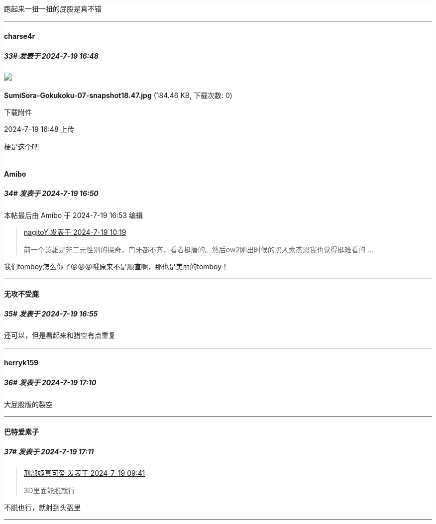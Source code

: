 跑起来一扭一扭的屁股是真不错

*****

####  charse4r  
##### 33#       发表于 2024-7-19 16:48

<img src="https://img.saraba1st.com/forum/202407/19/164816zdbank98nz5lyow4.jpg" referrerpolicy="no-referrer">

<strong>SumiSora-Gokukoku-07-snapshot18.47.jpg</strong> (184.46 KB, 下载次数: 0)

下载附件

2024-7-19 16:48 上传

梗是这个吧

*****

####  Amibo  
##### 34#       发表于 2024-7-19 16:50

 本帖最后由 Amibo 于 2024-7-19 16:53 编辑 
<blockquote><a href="httphttps://bbs.saraba1st.com/2b/forum.php?mod=redirect&amp;goto=findpost&amp;pid=65632544&amp;ptid=2191988" target="_blank">nagitoY 发表于 2024-7-19 10:19</a>

前一个英雄是非二元性别的探奇，门牙都不齐，看着挺唐的。然后ow2刚出时候的黑人索杰恩我也觉得挺难看的 ...</blockquote>
我们tomboy怎么你了😡😡😡哦原来不是顺直啊，那也是美丽的tomboy！

*****

####  无攻不受鹿  
##### 35#       发表于 2024-7-19 16:55

还可以，但是看起来和猎空有点重复

*****

####  herryk159  
##### 36#       发表于 2024-7-19 17:10

大屁股版的裂空

*****

####  巴特爱素子  
##### 37#       发表于 2024-7-19 17:11

<blockquote><a href="httphttps://bbs.saraba1st.com/2b/forum.php?mod=redirect&amp;goto=findpost&amp;pid=65632119&amp;ptid=2191988" target="_blank">刑部姬真可爱 发表于 2024-7-19 09:41</a>

3D里面能脱就行</blockquote>
不脱也行，就射到头盔里

*****
